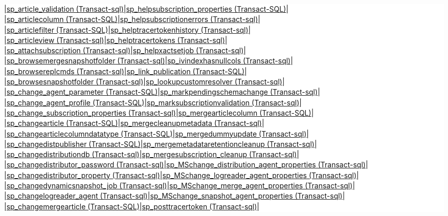 |[sp_article_validation &#40;Transact-sql&#41;](../../relational-databases/system-stored-procedures/sp-article-validation-transact-sql.md)|[sp_helpsubscription_properties &#40;Transact-SQL&#41;](../../relational-databases/system-stored-procedures/sp-helpsubscription-properties-transact-sql.md)|  
|[sp_articlecolumn (Transact-SQL)](../../relational-databases/system-stored-procedures/sp-articlecolumn-transact-sql.md)|[sp_helpsubscriptionerrors &#40;Transact-sql&#41;](../../relational-databases/system-stored-procedures/sp-helpsubscriptionerrors-transact-sql.md)|  
|[sp_articlefilter (Transact-SQL)](../../relational-databases/system-stored-procedures/sp-articlefilter-transact-sql.md)|[sp_helptracertokenhistory &#40;Transact-sql&#41;](../../relational-databases/system-stored-procedures/sp-helptracertokenhistory-transact-sql.md)|  
|[sp_articleview &#40;Transact-sql&#41;](../../relational-databases/system-stored-procedures/sp-articleview-transact-sql.md)|[sp_helptracertokens &#40;Transact-sql&#41;](../../relational-databases/system-stored-procedures/sp-helptracertokens-transact-sql.md)|  
|[sp_attachsubscription &#40;Transact-sql&#41;](../../relational-databases/system-stored-procedures/sp-attachsubscription-transact-sql.md)|[sp_helpxactsetjob &#40;Transact-sql&#41;](../../relational-databases/system-stored-procedures/sp-helpxactsetjob-transact-sql.md)|  
|[sp_browsemergesnapshotfolder &#40;Transact-sql&#41;](../../relational-databases/system-stored-procedures/sp-browsemergesnapshotfolder-transact-sql.md)|[sp_ivindexhasnullcols &#40;Transact-sql&#41;](../../relational-databases/system-stored-procedures/sp-ivindexhasnullcols-transact-sql.md)|  
|[sp_browsereplcmds &#40;Transact-sql&#41;](../../relational-databases/system-stored-procedures/sp-browsereplcmds-transact-sql.md)|[sp_link_publication &#40;Transact-SQL&#41;](../../relational-databases/system-stored-procedures/sp-link-publication-transact-sql.md)|  
|[sp_browsesnapshotfolder &#40;Transact-sql&#41;](../../relational-databases/system-stored-procedures/sp-browsesnapshotfolder-transact-sql.md)|[sp_lookupcustomresolver &#40;Transact-sql&#41;](../../relational-databases/system-stored-procedures/sp-lookupcustomresolver-transact-sql.md)|  
|[sp_change_agent_parameter &#40;Transact-SQL&#41;](../../relational-databases/system-stored-procedures/sp-change-agent-parameter-transact-sql.md)|[sp_markpendingschemachange &#40;Transact-sql&#41;](../../relational-databases/system-stored-procedures/sp-markpendingschemachange-transact-sql.md)|  
|[sp_change_agent_profile &#40;Transact-SQL&#41;](../../relational-databases/system-stored-procedures/sp-change-agent-profile-transact-sql.md)|[sp_marksubscriptionvalidation &#40;Transact-sql&#41;](../../relational-databases/system-stored-procedures/sp-marksubscriptionvalidation-transact-sql.md)|  
|[sp_change_subscription_properties &#40;Transact-sql&#41;](../../relational-databases/system-stored-procedures/sp-change-subscription-properties-transact-sql.md)|[sp_mergearticlecolumn (Transact-SQL)](../../relational-databases/system-stored-procedures/sp-mergearticlecolumn-transact-sql.md)|  
|[sp_changearticle (Transact-SQL)](../../relational-databases/system-stored-procedures/sp-changearticle-transact-sql.md)|[sp_mergecleanupmetadata &#40;Transact-sql&#41;](../../relational-databases/system-stored-procedures/sp-mergecleanupmetadata-transact-sql.md)|  
|[sp_changearticlecolumndatatype (Transact-SQL)](../../relational-databases/system-stored-procedures/sp-changearticlecolumndatatype-transact-sql.md)|[sp_mergedummyupdate &#40;Transact-sql&#41;](../../relational-databases/system-stored-procedures/sp-mergedummyupdate-transact-sql.md)|  
|[sp_changedistpublisher &#40;Transact-SQL&#41;](../../relational-databases/system-stored-procedures/sp-changedistpublisher-transact-sql.md)|[sp_mergemetadataretentioncleanup &#40;Transact-sql&#41;](../../relational-databases/system-stored-procedures/sp-mergemetadataretentioncleanup-transact-sql.md)|  
|[sp_changedistributiondb &#40;Transact-sql&#41;](../../relational-databases/system-stored-procedures/sp-changedistributiondb-transact-sql.md)|[sp_mergesubscription_cleanup &#40;Transact-sql&#41;](../../relational-databases/system-stored-procedures/sp-mergesubscription-cleanup-transact-sql.md)|  
|[sp_changedistributor_password &#40;Transact-sql&#41;](../../relational-databases/system-stored-procedures/sp-changedistributor-password-transact-sql.md)|[sp_MSchange_distribution_agent_properties &#40;Transact-sql&#41;](../../relational-databases/system-stored-procedures/sp-mschange-distribution-agent-properties-transact-sql.md)|  
|[sp_changedistributor_property &#40;Transact-sql&#41;](../../relational-databases/system-stored-procedures/sp-changedistributor-property-transact-sql.md)|[sp_MSchange_logreader_agent_properties &#40;Transact-sql&#41;](../../relational-databases/system-stored-procedures/sp-mschange-logreader-agent-properties-transact-sql.md)|  
|[sp_changedynamicsnapshot_job &#40;Transact-sql&#41;](../../relational-databases/system-stored-procedures/sp-changedynamicsnapshot-job-transact-sql.md)|[sp_MSchange_merge_agent_properties &#40;Transact-sql&#41;](../../relational-databases/system-stored-procedures/sp-mschange-merge-agent-properties-transact-sql.md)|  
|[sp_changelogreader_agent &#40;Transact-sql&#41;](../../relational-databases/system-stored-procedures/sp-changelogreader-agent-transact-sql.md)|[sp_MSchange_snapshot_agent_properties &#40;Transact-sql&#41;](../../relational-databases/system-stored-procedures/sp-mschange-snapshot-agent-properties-transact-sql.md)|  
|[sp_changemergearticle (Transact-SQL)](../../relational-databases/system-stored-procedures/sp-changemergearticle-transact-sql.md)|[sp_posttracertoken &#40;Transact-sql&#41;](../../relational-databases/system-stored-procedures/sp-posttracertoken-transact-sql.md)|  